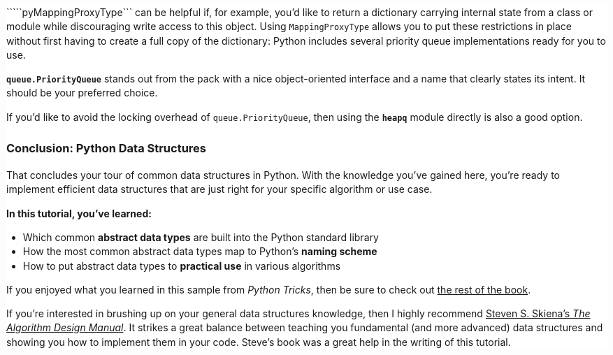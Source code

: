 `````pyMappingProxyType``` can be helpful if, for example, you’d like to return a dictionary carrying internal state from a class or module while discouraging write access to this object. Using `MappingProxyType` allows you to put these restrictions in place without first having to create a full copy of the dictionary:
Python includes several priority queue implementations ready for you to use.

**`queue.PriorityQueue`** stands out from the pack with a nice object-oriented interface and a name that clearly states its intent. It should be your preferred choice.

If you’d like to avoid the locking overhead of `queue.PriorityQueue`, then using the **`heapq`** module directly is also a good option.

### Conclusion: Python Data Structures

That concludes your tour of common data structures in Python. With the knowledge you’ve gained here, you’re ready to implement efficient data structures that are just right for your specific algorithm or use case.

**In this tutorial, you’ve learned:**

* Which common **abstract data types** are built into the Python standard library
* How the most common abstract data types map to Python’s **naming scheme**
* How to put abstract data types to **practical use** in various algorithms

If you enjoyed what you learned in this sample from _Python Tricks_, then be sure to check out [the rest of the book](https://realpython.com/products/python-tricks-book/).

If you’re interested in brushing up on your general data structures knowledge, then I highly recommend [Steven S. Skiena’s _The Algorithm Design Manual_](https://realpython.com/asins/1848000693/). It strikes a great balance between teaching you fundamental \(and more advanced\) data structures and showing you how to implement them in your code. Steve’s book was a great help in the writing of this tutorial.

